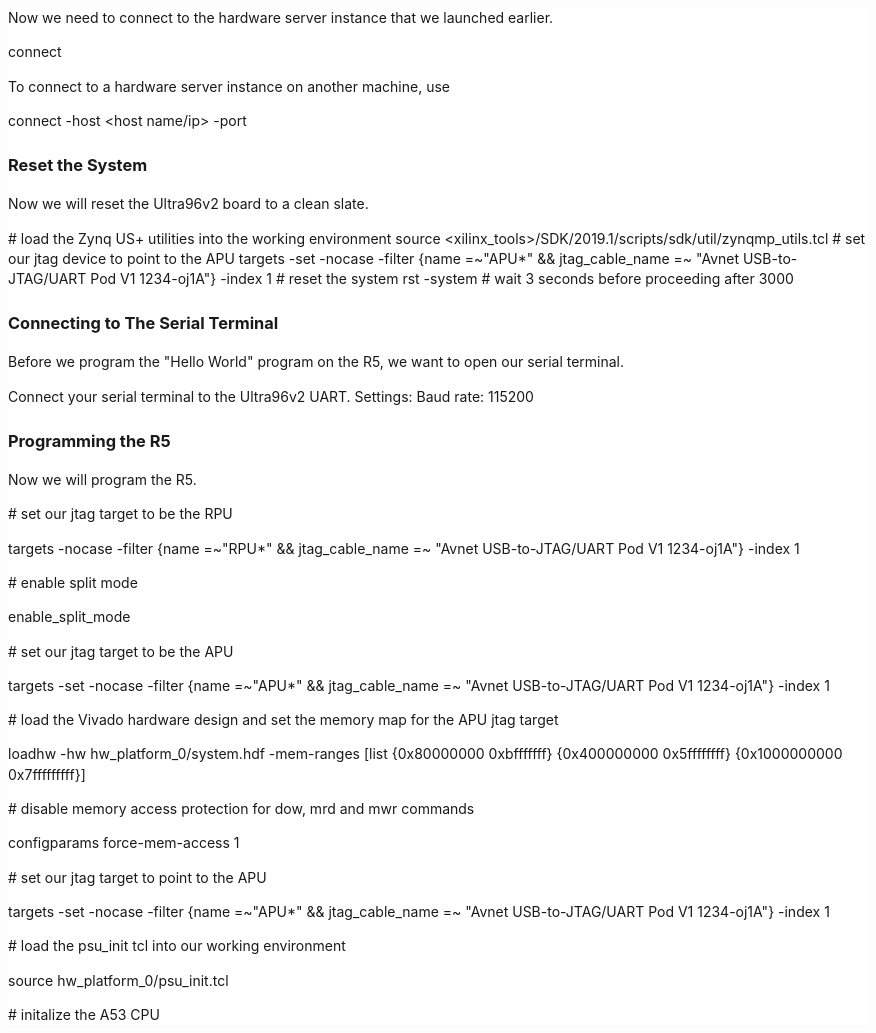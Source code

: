 Now we need to connect to the hardware server instance that we launched earlier.

connect

To connect to a hardware server instance on another machine, use

connect -host <host name/ip> -port <port num>

### Reset the System

Now we will reset the Ultra96v2 board to a clean slate.

\# load the Zynq US+ utilities into the working environment source <xilinx\_tools>/SDK/2019.1/scripts/sdk/util/zynqmp\_utils.tcl \# set our jtag device to point to the APU targets -set -nocase -filter {name =~"APU\*" && jtag\_cable\_name =~ "Avnet USB-to-JTAG/UART Pod V1 1234-oj1A"} -index 1 \# reset the system rst -system \# wait 3 seconds before proceeding after 3000

### Connecting to The Serial Terminal

Before we program the "Hello World" program on the R5, we want to open our serial terminal.

Connect your serial terminal to the Ultra96v2 UART. Settings: Baud rate: 115200

### Programming the R5

Now we will program the R5.

\# set our jtag target to be the RPU

targets -nocase -filter {name =~"RPU*" && jtag_cable_name =~ "Avnet USB-to-JTAG/UART Pod V1 1234-oj1A"} -index 1

\# enable split mode

enable_split_mode

\# set our jtag target to be the APU

targets -set -nocase -filter {name =~"APU*" && jtag_cable_name =~ "Avnet USB-to-JTAG/UART Pod V1 1234-oj1A"} -index 1

\# load the Vivado hardware design and set the memory map for the APU jtag target

loadhw -hw hw_platform_0/system.hdf -mem-ranges [list {0x80000000 0xbfffffff} {0x400000000 0x5ffffffff} {0x1000000000 0x7fffffffff}]

\# disable memory access protection for dow, mrd and mwr commands

configparams force-mem-access 1

\# set our jtag target to point to the APU

targets -set -nocase -filter {name =~"APU*" && jtag_cable_name =~ "Avnet USB-to-JTAG/UART Pod V1 1234-oj1A"} -index 1

\# load the psu_init tcl into our working environment

source hw_platform_0/psu_init.tcl

\# initalize the A53 CPU
